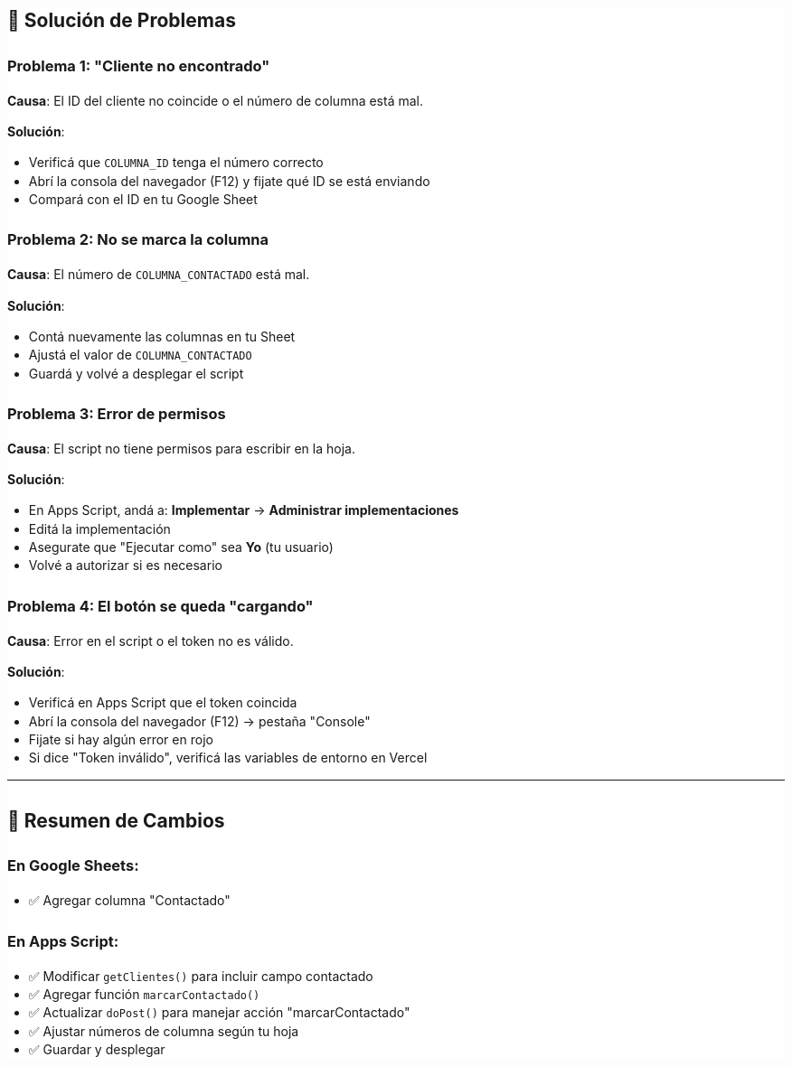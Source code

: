 
## 🐛 Solución de Problemas

### Problema 1: "Cliente no encontrado"
**Causa**: El ID del cliente no coincide o el número de columna está mal.

**Solución**:
- Verificá que `COLUMNA_ID` tenga el número correcto
- Abrí la consola del navegador (F12) y fijate qué ID se está enviando
- Compará con el ID en tu Google Sheet

### Problema 2: No se marca la columna
**Causa**: El número de `COLUMNA_CONTACTADO` está mal.

**Solución**:
- Contá nuevamente las columnas en tu Sheet
- Ajustá el valor de `COLUMNA_CONTACTADO`
- Guardá y volvé a desplegar el script

### Problema 3: Error de permisos
**Causa**: El script no tiene permisos para escribir en la hoja.

**Solución**:
- En Apps Script, andá a: **Implementar** → **Administrar implementaciones**
- Editá la implementación
- Asegurate que "Ejecutar como" sea **Yo** (tu usuario)
- Volvé a autorizar si es necesario

### Problema 4: El botón se queda "cargando"
**Causa**: Error en el script o el token no es válido.

**Solución**:
- Verificá en Apps Script que el token coincida
- Abrí la consola del navegador (F12) → pestaña "Console"
- Fijate si hay algún error en rojo
- Si dice "Token inválido", verificá las variables de entorno en Vercel

---

## 📝 Resumen de Cambios

### En Google Sheets:
- ✅ Agregar columna "Contactado"

### En Apps Script:
- ✅ Modificar `getClientes()` para incluir campo contactado
- ✅ Agregar función `marcarContactado()`
- ✅ Actualizar `doPost()` para manejar acción "marcarContactado"
- ✅ Ajustar números de columna según tu hoja
- ✅ Guardar y desplegar
